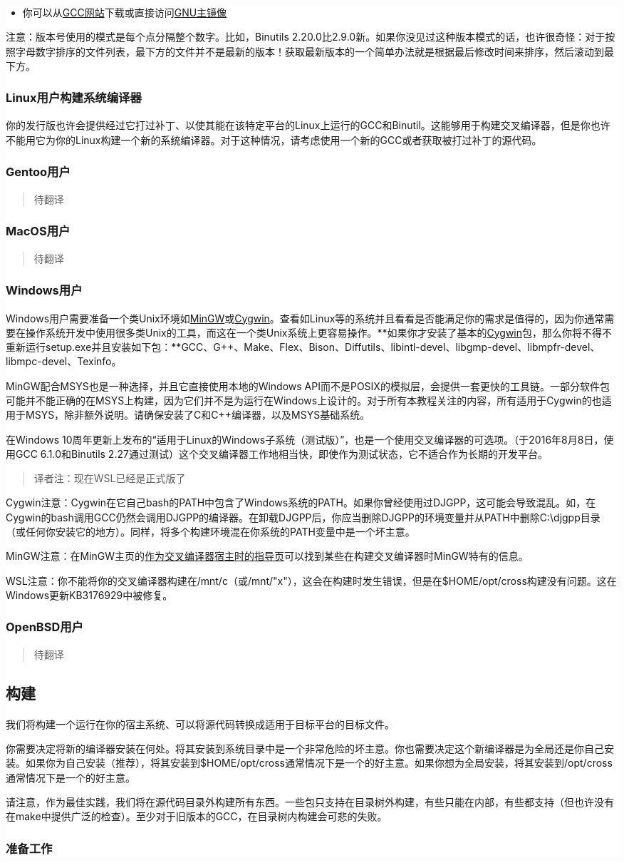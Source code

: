 * 你可以从[GCC网站](https://gnu.org/software/gcc/)下载或直接访问[GNU主镜像](https://ftp.gnu.org/gnu/gcc/)

注意：版本号使用的模式是每个点分隔整个数字。比如，Binutils 2.20.0比2.9.0新。如果你没见过这种版本模式的话，也许很奇怪：对于按照字母数字排序的文件列表，最下方的文件并不是最新的版本！获取最新版本的一个简单办法就是根据最后修改时间来排序，然后滚动到最下方。

### Linux用户构建系统编译器

你的发行版也许会提供经过它打过补丁、以使其能在该特定平台的Linux上运行的GCC和Binutil。这能够用于构建交叉编译器，但是你也许不能用它为你的Linux构建一个新的系统编译器。对于这种情况，请考虑使用一个新的GCC或者获取被打过补丁的源代码。

### Gentoo用户

> 待翻译

### MacOS用户

> 待翻译

### Windows用户

Windows用户需要准备一个类Unix环境如[MinGW](https://wiki.osdev.org/MinGW)或[Cygwin](https://wiki.osdev.org/Cygwin)。查看如Linux等的系统并且看看是否能满足你的需求是值得的，因为你通常需要在操作系统开发中使用很多类Unix的工具，而这在一个类Unix系统上更容易操作。**如果你才安装了基本的[Cygwin](https://wiki.osdev.org/Cygwin)包，那么你将不得不重新运行setup.exe并且安装如下包：**GCC、G++、Make、Flex、Bison、Diffutils、libintl-devel、libgmp-devel、libmpfr-devel、libmpc-devel、Texinfo。

MinGW配合MSYS也是一种选择，并且它直接使用本地的Windows API而不是POSIX的模拟层，会提供一套更快的工具链。一部分软件包可能并不能正确的在MSYS上构建，因为它们并不是为运行在Windows上设计的。对于所有本教程关注的内容，所有适用于Cygwin的也适用于MSYS，除非额外说明。请确保安装了C和C++编译器，以及MSYS基础系统。

在Windows 10周年更新上发布的“适用于Linux的Windows子系统（测试版）”，也是一个使用交叉编译器的可选项。（于2016年8月8日，使用GCC 6.1.0和Binutils 2.27通过测试）这个交叉编译器工作地相当快，即使作为测试状态，它不适合作为长期的开发平台。

> 译者注：现在WSL已经是正式版了

Cygwin注意：Cygwin在它自己bash的PATH中包含了Windows系统的PATH。如果你曾经使用过DJGPP，这可能会导致混乱。如，在Cygwin的bash调用GCC仍然会调用DJGPP的编译器。在卸载DJGPP后，你应当删除DJGPP的环境变量并从PATH中删除C:\djgpp目录（或任何你安装它的地方）。同样，将多个构建环境混在你系统的PATH变量中是一个坏主意。

MinGW注意：在MinGW主页的[作为交叉编译器宿主时的指导页](http://www.mingw.org/wiki/HostedCrossCompilerHOWTO)可以找到某些在构建交叉编译器时MinGW特有的信息。

WSL注意：你不能将你的交叉编译器构建在/mnt/c（或/mnt/"x"），这会在构建时发生错误，但是在$HOME/opt/cross构建没有问题。这在Windows更新KB3176929中被修复。

### OpenBSD用户

> 待翻译

## 构建

我们将构建一个运行在你的宿主系统、可以将源代码转换成适用于目标平台的目标文件。

你需要决定将新的编译器安装在何处。将其安装到系统目录中是一个非常危险的坏主意。你也需要决定这个新编译器是为全局还是你自己安装。如果你为自己安装（推荐），将其安装到$HOME/opt/cross通常情况下是一个的好主意。如果你想为全局安装，将其安装到/opt/cross通常情况下是一个的好主意。

请注意，作为最佳实践，我们将在源代码目录外构建所有东西。一些包只支持在目录树外构建，有些只能在内部，有些都支持（但也许没有在make中提供广泛的检查）。至少对于旧版本的GCC，在目录树内构建会可悲的失败。

### 准备工作
